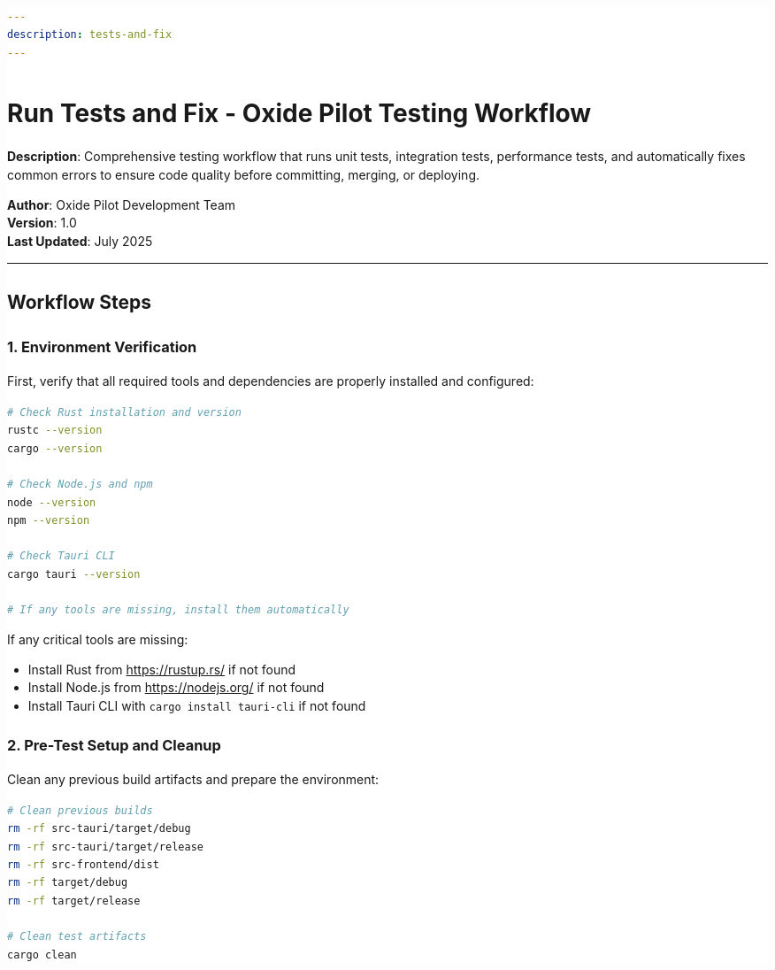 ```yaml
---
description: tests-and-fix
---
```


# Run Tests and Fix - Oxide Pilot Testing Workflow

**Description**: Comprehensive testing workflow that runs unit tests, integration tests, performance tests, and automatically fixes common errors to ensure code quality before committing, merging, or deploying.

**Author**: Oxide Pilot Development Team  
**Version**: 1.0  
**Last Updated**: July 2025

---

## Workflow Steps

### 1. Environment Verification

First, verify that all required tools and dependencies are properly installed and configured:

```bash
# Check Rust installation and version
rustc --version
cargo --version

# Check Node.js and npm
node --version
npm --version

# Check Tauri CLI
cargo tauri --version

# If any tools are missing, install them automatically
```

If any critical tools are missing:

- Install Rust from <https://rustup.rs/> if not found
- Install Node.js from <https://nodejs.org/> if not found
- Install Tauri CLI with `cargo install tauri-cli` if not found

### 2. Pre-Test Setup and Cleanup

Clean any previous build artifacts and prepare the environment:

```bash
# Clean previous builds
rm -rf src-tauri/target/debug
rm -rf src-tauri/target/release
rm -rf src-frontend/dist
rm -rf target/debug
rm -rf target/release

# Clean test artifacts
cargo clean
```
